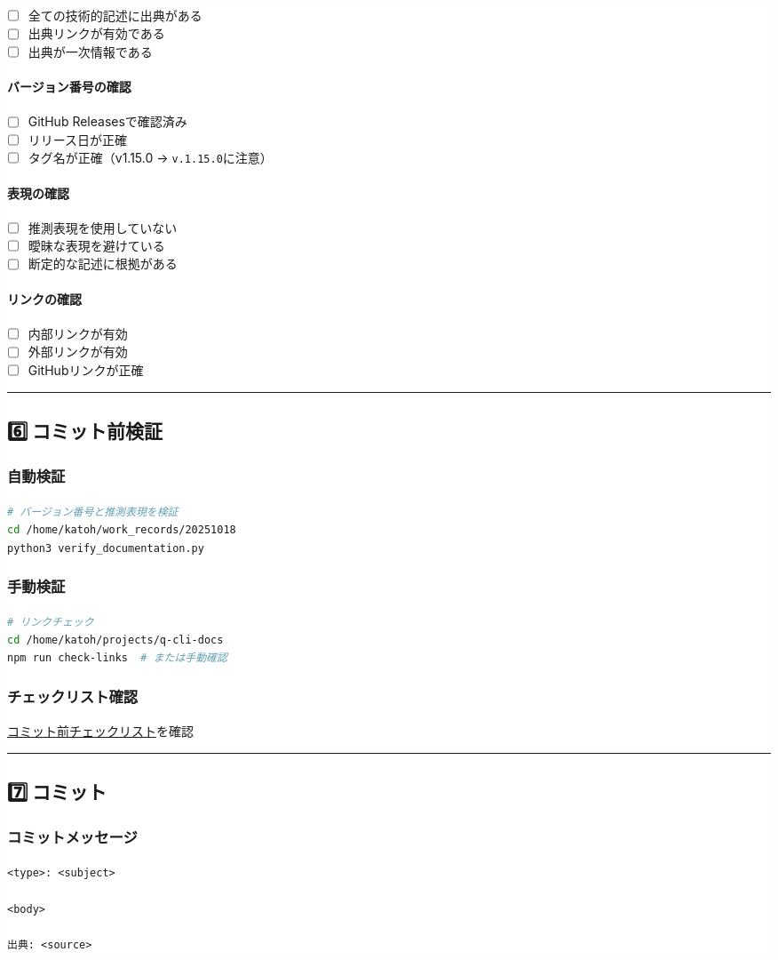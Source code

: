 - [ ] 全ての技術的記述に出典がある
- [ ] 出典リンクが有効である
- [ ] 出典が一次情報である

#### バージョン番号の確認

- [ ] GitHub Releasesで確認済み
- [ ] リリース日が正確
- [ ] タグ名が正確（v1.15.0 → `v.1.15.0`に注意）

#### 表現の確認

- [ ] 推測表現を使用していない
- [ ] 曖昧な表現を避けている
- [ ] 断定的な記述に根拠がある

#### リンクの確認

- [ ] 内部リンクが有効
- [ ] 外部リンクが有効
- [ ] GitHubリンクが正確

---

## 6️⃣ コミット前検証

### 自動検証

```bash
# バージョン番号と推測表現を検証
cd /home/katoh/work_records/20251018
python3 verify_documentation.py
```

### 手動検証

```bash
# リンクチェック
cd /home/katoh/projects/q-cli-docs
npm run check-links  # または手動確認
```

### チェックリスト確認

[コミット前チェックリスト](COMMIT_CHECKLIST.md)を確認

---

## 7️⃣ コミット

### コミットメッセージ

```
<type>: <subject>

<body>

出典: <source>
```
